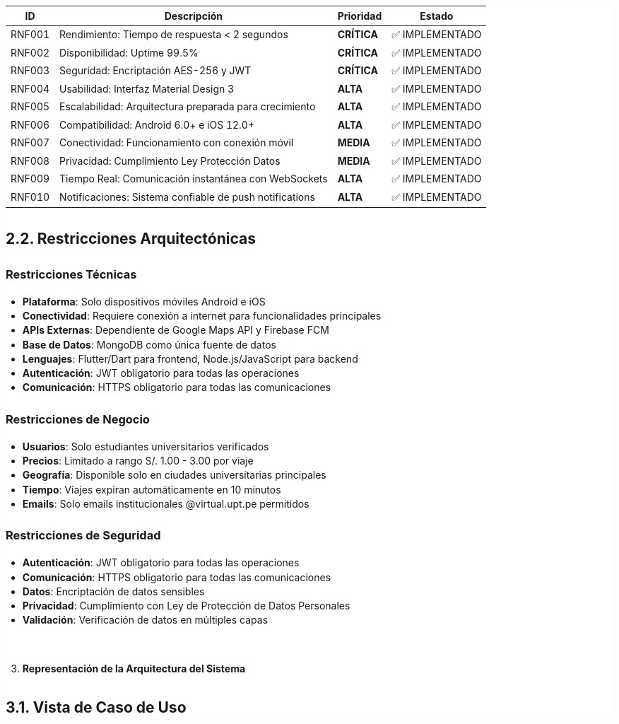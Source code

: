 | ID | Descripción | Prioridad | Estado |
|----|-------------|-----------|---------|
| RNF001 | Rendimiento: Tiempo de respuesta < 2 segundos | **CRÍTICA** | ✅ IMPLEMENTADO |
| RNF002 | Disponibilidad: Uptime 99.5% | **CRÍTICA** | ✅ IMPLEMENTADO |
| RNF003 | Seguridad: Encriptación AES-256 y JWT | **CRÍTICA** | ✅ IMPLEMENTADO |
| RNF004 | Usabilidad: Interfaz Material Design 3 | **ALTA** | ✅ IMPLEMENTADO |
| RNF005 | Escalabilidad: Arquitectura preparada para crecimiento | **ALTA** | ✅ IMPLEMENTADO |
| RNF006 | Compatibilidad: Android 6.0+ e iOS 12.0+ | **ALTA** | ✅ IMPLEMENTADO |
| RNF007 | Conectividad: Funcionamiento con conexión móvil | **MEDIA** | ✅ IMPLEMENTADO |
| RNF008 | Privacidad: Cumplimiento Ley Protección Datos | **MEDIA** | ✅ IMPLEMENTADO |
| RNF009 | Tiempo Real: Comunicación instantánea con WebSockets | **ALTA** | ✅ IMPLEMENTADO |
| RNF010 | Notificaciones: Sistema confiable de push notifications | **ALTA** | ✅ IMPLEMENTADO |

## **2.2. Restricciones Arquitectónicas**

### **Restricciones Técnicas**
- **Plataforma**: Solo dispositivos móviles Android e iOS
- **Conectividad**: Requiere conexión a internet para funcionalidades principales
- **APIs Externas**: Dependiente de Google Maps API y Firebase FCM
- **Base de Datos**: MongoDB como única fuente de datos
- **Lenguajes**: Flutter/Dart para frontend, Node.js/JavaScript para backend
- **Autenticación**: JWT obligatorio para todas las operaciones
- **Comunicación**: HTTPS obligatorio para todas las comunicaciones

### **Restricciones de Negocio**
- **Usuarios**: Solo estudiantes universitarios verificados
- **Precios**: Limitado a rango S/. 1.00 - 3.00 por viaje
- **Geografía**: Disponible solo en ciudades universitarias principales
- **Tiempo**: Viajes expiran automáticamente en 10 minutos
- **Emails**: Solo emails institucionales @virtual.upt.pe permitidos

### **Restricciones de Seguridad**
- **Autenticación**: JWT obligatorio para todas las operaciones
- **Comunicación**: HTTPS obligatorio para todas las comunicaciones
- **Datos**: Encriptación de datos sensibles
- **Privacidad**: Cumplimiento con Ley de Protección de Datos Personales
- **Validación**: Verificación de datos en múltiples capas

<div style="page-break-after: always; visibility: hidden">\pagebreak</div>

3. <span id="_Toc52661348" class="anchor"></span>**Representación de la Arquitectura del Sistema**

## **3.1. Vista de Caso de Uso**
